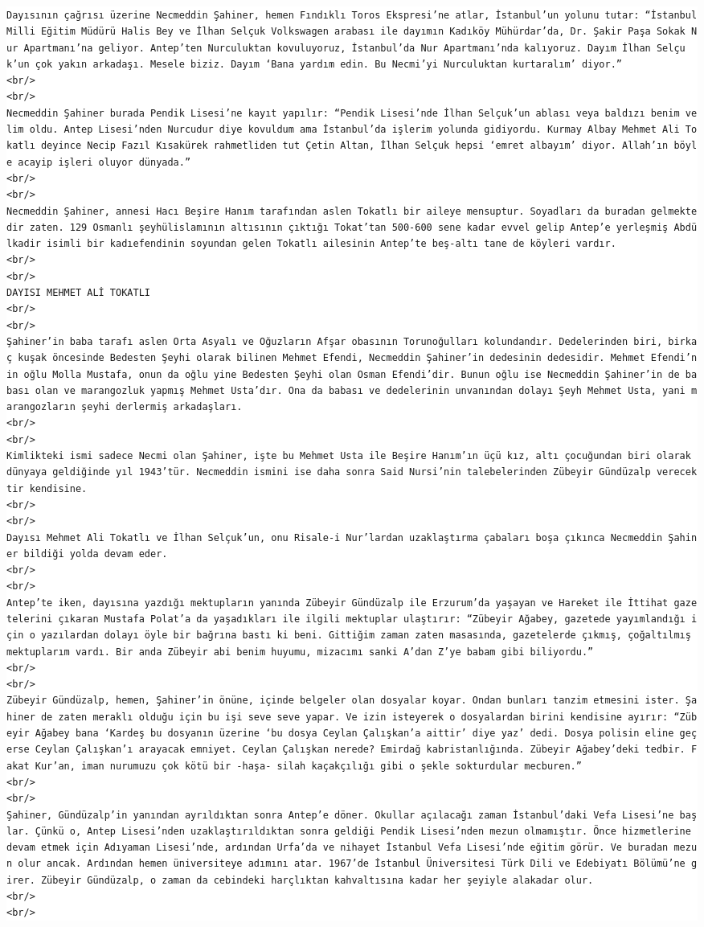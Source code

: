    Dayısının çağrısı üzerine Necmeddin Şahiner, hemen Fındıklı Toros Ekspresi’ne atlar, İstanbul’un yolunu tutar: “İstanbul Milli Eğitim Müdürü Halis Bey ve İlhan Selçuk Volkswagen arabası ile dayımın Kadıköy Mühürdar’da, Dr. Şakir Paşa Sokak Nur Apartmanı’na geliyor. Antep’ten Nurculuktan kovuluyoruz, İstanbul’da Nur Apartmanı’nda kalıyoruz. Dayım İlhan Selçuk’un çok yakın arkadaşı. Mesele biziz. Dayım ‘Bana yardım edin. Bu Necmi’yi Nurculuktan kurtaralım’ diyor.”
    <br/>
    <br/>
    Necmeddin Şahiner burada Pendik Lisesi’ne kayıt yapılır: “Pendik Lisesi’nde İlhan Selçuk’un ablası veya baldızı benim velim oldu. Antep Lisesi’nden Nurcudur diye kovuldum ama İstanbul’da işlerim yolunda gidiyordu. Kurmay Albay Mehmet Ali Tokatlı deyince Necip Fazıl Kısakürek rahmetliden tut Çetin Altan, İlhan Selçuk hepsi ‘emret albayım’ diyor. Allah’ın böyle acayip işleri oluyor dünyada.”
    <br/>
    <br/>
    Necmeddin Şahiner, annesi Hacı Beşire Hanım tarafından aslen Tokatlı bir aileye mensuptur. Soyadları da buradan gelmektedir zaten. 129 Osmanlı şeyhülislamının altısının çıktığı Tokat’tan 500-600 sene kadar evvel gelip Antep’e yerleşmiş Abdülkadir isimli bir kadıefendinin soyundan gelen Tokatlı ailesinin Antep’te beş-altı tane de köyleri vardır.
    <br/>
    <br/>
    DAYISI MEHMET ALİ TOKATLI
    <br/>
    <br/>
    Şahiner’in baba tarafı aslen Orta Asyalı ve Oğuzların Afşar obasının Torunoğulları kolundandır. Dedelerinden biri, birkaç kuşak öncesinde Bedesten Şeyhi olarak bilinen Mehmet Efendi, Necmeddin Şahiner’in dedesinin dedesidir. Mehmet Efendi’nin oğlu Molla Mustafa, onun da oğlu yine Bedesten Şeyhi olan Osman Efendi’dir. Bunun oğlu ise Necmeddin Şahiner’in de babası olan ve marangozluk yapmış Mehmet Usta’dır. Ona da babası ve dedelerinin unvanından dolayı Şeyh Mehmet Usta, yani marangozların şeyhi derlermiş arkadaşları.
    <br/>
    <br/>
    Kimlikteki ismi sadece Necmi olan Şahiner, işte bu Mehmet Usta ile Beşire Hanım’ın üçü kız, altı çocuğundan biri olarak dünyaya geldiğinde yıl 1943’tür. Necmeddin ismini ise daha sonra Said Nursi’nin talebelerinden Zübeyir Gündüzalp verecektir kendisine.
    <br/>
    <br/>
    Dayısı Mehmet Ali Tokatlı ve İlhan Selçuk’un, onu Risale-i Nur’lardan uzaklaştırma çabaları boşa çıkınca Necmeddin Şahiner bildiği yolda devam eder.
    <br/>
    <br/>
    Antep’te iken, dayısına yazdığı mektupların yanında Zübeyir Gündüzalp ile Erzurum’da yaşayan ve Hareket ile İttihat gazetelerini çıkaran Mustafa Polat’a da yaşadıkları ile ilgili mektuplar ulaştırır: “Zübeyir Ağabey, gazetede yayımlandığı için o yazılardan dolayı öyle bir bağrına bastı ki beni. Gittiğim zaman zaten masasında, gazetelerde çıkmış, çoğaltılmış mektuplarım vardı. Bir anda Zübeyir abi benim huyumu, mizacımı sanki A’dan Z’ye babam gibi biliyordu.”
    <br/>
    <br/>
    Zübeyir Gündüzalp, hemen, Şahiner’in önüne, içinde belgeler olan dosyalar koyar. Ondan bunları tanzim etmesini ister. Şahiner de zaten meraklı olduğu için bu işi seve seve yapar. Ve izin isteyerek o dosyalardan birini kendisine ayırır: “Zübeyir Ağabey bana ‘Kardeş bu dosyanın üzerine ‘bu dosya Ceylan Çalışkan’a aittir’ diye yaz’ dedi. Dosya polisin eline geçerse Ceylan Çalışkan’ı arayacak emniyet. Ceylan Çalışkan nerede? Emirdağ kabristanlığında. Zübeyir Ağabey’deki tedbir. Fakat Kur’an, iman nurumuzu çok kötü bir -haşa- silah kaçakçılığı gibi o şekle sokturdular mecburen.”
    <br/>
    <br/>
    Şahiner, Gündüzalp’in yanından ayrıldıktan sonra Antep’e döner. Okullar açılacağı zaman İstanbul’daki Vefa Lisesi’ne başlar. Çünkü o, Antep Lisesi’nden uzaklaştırıldıktan sonra geldiği Pendik Lisesi’nden mezun olmamıştır. Önce hizmetlerine devam etmek için Adıyaman Lisesi’nde, ardından Urfa’da ve nihayet İstanbul Vefa Lisesi’nde eğitim görür. Ve buradan mezun olur ancak. Ardından hemen üniversiteye adımını atar. 1967’de İstanbul Üniversitesi Türk Dili ve Edebiyatı Bölümü’ne girer. Zübeyir Gündüzalp, o zaman da cebindeki harçlıktan kahvaltısına kadar her şeyiyle alakadar olur.
    <br/>
    <br/>